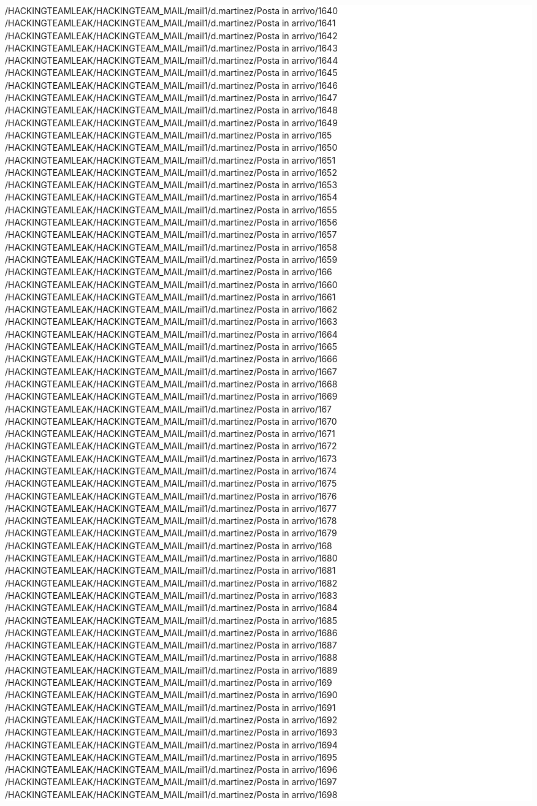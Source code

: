 /HACKINGTEAMLEAK/HACKINGTEAM_MAIL/mail1/d.martinez/Posta in arrivo/1640
/HACKINGTEAMLEAK/HACKINGTEAM_MAIL/mail1/d.martinez/Posta in arrivo/1641
/HACKINGTEAMLEAK/HACKINGTEAM_MAIL/mail1/d.martinez/Posta in arrivo/1642
/HACKINGTEAMLEAK/HACKINGTEAM_MAIL/mail1/d.martinez/Posta in arrivo/1643
/HACKINGTEAMLEAK/HACKINGTEAM_MAIL/mail1/d.martinez/Posta in arrivo/1644
/HACKINGTEAMLEAK/HACKINGTEAM_MAIL/mail1/d.martinez/Posta in arrivo/1645
/HACKINGTEAMLEAK/HACKINGTEAM_MAIL/mail1/d.martinez/Posta in arrivo/1646
/HACKINGTEAMLEAK/HACKINGTEAM_MAIL/mail1/d.martinez/Posta in arrivo/1647
/HACKINGTEAMLEAK/HACKINGTEAM_MAIL/mail1/d.martinez/Posta in arrivo/1648
/HACKINGTEAMLEAK/HACKINGTEAM_MAIL/mail1/d.martinez/Posta in arrivo/1649
/HACKINGTEAMLEAK/HACKINGTEAM_MAIL/mail1/d.martinez/Posta in arrivo/165
/HACKINGTEAMLEAK/HACKINGTEAM_MAIL/mail1/d.martinez/Posta in arrivo/1650
/HACKINGTEAMLEAK/HACKINGTEAM_MAIL/mail1/d.martinez/Posta in arrivo/1651
/HACKINGTEAMLEAK/HACKINGTEAM_MAIL/mail1/d.martinez/Posta in arrivo/1652
/HACKINGTEAMLEAK/HACKINGTEAM_MAIL/mail1/d.martinez/Posta in arrivo/1653
/HACKINGTEAMLEAK/HACKINGTEAM_MAIL/mail1/d.martinez/Posta in arrivo/1654
/HACKINGTEAMLEAK/HACKINGTEAM_MAIL/mail1/d.martinez/Posta in arrivo/1655
/HACKINGTEAMLEAK/HACKINGTEAM_MAIL/mail1/d.martinez/Posta in arrivo/1656
/HACKINGTEAMLEAK/HACKINGTEAM_MAIL/mail1/d.martinez/Posta in arrivo/1657
/HACKINGTEAMLEAK/HACKINGTEAM_MAIL/mail1/d.martinez/Posta in arrivo/1658
/HACKINGTEAMLEAK/HACKINGTEAM_MAIL/mail1/d.martinez/Posta in arrivo/1659
/HACKINGTEAMLEAK/HACKINGTEAM_MAIL/mail1/d.martinez/Posta in arrivo/166
/HACKINGTEAMLEAK/HACKINGTEAM_MAIL/mail1/d.martinez/Posta in arrivo/1660
/HACKINGTEAMLEAK/HACKINGTEAM_MAIL/mail1/d.martinez/Posta in arrivo/1661
/HACKINGTEAMLEAK/HACKINGTEAM_MAIL/mail1/d.martinez/Posta in arrivo/1662
/HACKINGTEAMLEAK/HACKINGTEAM_MAIL/mail1/d.martinez/Posta in arrivo/1663
/HACKINGTEAMLEAK/HACKINGTEAM_MAIL/mail1/d.martinez/Posta in arrivo/1664
/HACKINGTEAMLEAK/HACKINGTEAM_MAIL/mail1/d.martinez/Posta in arrivo/1665
/HACKINGTEAMLEAK/HACKINGTEAM_MAIL/mail1/d.martinez/Posta in arrivo/1666
/HACKINGTEAMLEAK/HACKINGTEAM_MAIL/mail1/d.martinez/Posta in arrivo/1667
/HACKINGTEAMLEAK/HACKINGTEAM_MAIL/mail1/d.martinez/Posta in arrivo/1668
/HACKINGTEAMLEAK/HACKINGTEAM_MAIL/mail1/d.martinez/Posta in arrivo/1669
/HACKINGTEAMLEAK/HACKINGTEAM_MAIL/mail1/d.martinez/Posta in arrivo/167
/HACKINGTEAMLEAK/HACKINGTEAM_MAIL/mail1/d.martinez/Posta in arrivo/1670
/HACKINGTEAMLEAK/HACKINGTEAM_MAIL/mail1/d.martinez/Posta in arrivo/1671
/HACKINGTEAMLEAK/HACKINGTEAM_MAIL/mail1/d.martinez/Posta in arrivo/1672
/HACKINGTEAMLEAK/HACKINGTEAM_MAIL/mail1/d.martinez/Posta in arrivo/1673
/HACKINGTEAMLEAK/HACKINGTEAM_MAIL/mail1/d.martinez/Posta in arrivo/1674
/HACKINGTEAMLEAK/HACKINGTEAM_MAIL/mail1/d.martinez/Posta in arrivo/1675
/HACKINGTEAMLEAK/HACKINGTEAM_MAIL/mail1/d.martinez/Posta in arrivo/1676
/HACKINGTEAMLEAK/HACKINGTEAM_MAIL/mail1/d.martinez/Posta in arrivo/1677
/HACKINGTEAMLEAK/HACKINGTEAM_MAIL/mail1/d.martinez/Posta in arrivo/1678
/HACKINGTEAMLEAK/HACKINGTEAM_MAIL/mail1/d.martinez/Posta in arrivo/1679
/HACKINGTEAMLEAK/HACKINGTEAM_MAIL/mail1/d.martinez/Posta in arrivo/168
/HACKINGTEAMLEAK/HACKINGTEAM_MAIL/mail1/d.martinez/Posta in arrivo/1680
/HACKINGTEAMLEAK/HACKINGTEAM_MAIL/mail1/d.martinez/Posta in arrivo/1681
/HACKINGTEAMLEAK/HACKINGTEAM_MAIL/mail1/d.martinez/Posta in arrivo/1682
/HACKINGTEAMLEAK/HACKINGTEAM_MAIL/mail1/d.martinez/Posta in arrivo/1683
/HACKINGTEAMLEAK/HACKINGTEAM_MAIL/mail1/d.martinez/Posta in arrivo/1684
/HACKINGTEAMLEAK/HACKINGTEAM_MAIL/mail1/d.martinez/Posta in arrivo/1685
/HACKINGTEAMLEAK/HACKINGTEAM_MAIL/mail1/d.martinez/Posta in arrivo/1686
/HACKINGTEAMLEAK/HACKINGTEAM_MAIL/mail1/d.martinez/Posta in arrivo/1687
/HACKINGTEAMLEAK/HACKINGTEAM_MAIL/mail1/d.martinez/Posta in arrivo/1688
/HACKINGTEAMLEAK/HACKINGTEAM_MAIL/mail1/d.martinez/Posta in arrivo/1689
/HACKINGTEAMLEAK/HACKINGTEAM_MAIL/mail1/d.martinez/Posta in arrivo/169
/HACKINGTEAMLEAK/HACKINGTEAM_MAIL/mail1/d.martinez/Posta in arrivo/1690
/HACKINGTEAMLEAK/HACKINGTEAM_MAIL/mail1/d.martinez/Posta in arrivo/1691
/HACKINGTEAMLEAK/HACKINGTEAM_MAIL/mail1/d.martinez/Posta in arrivo/1692
/HACKINGTEAMLEAK/HACKINGTEAM_MAIL/mail1/d.martinez/Posta in arrivo/1693
/HACKINGTEAMLEAK/HACKINGTEAM_MAIL/mail1/d.martinez/Posta in arrivo/1694
/HACKINGTEAMLEAK/HACKINGTEAM_MAIL/mail1/d.martinez/Posta in arrivo/1695
/HACKINGTEAMLEAK/HACKINGTEAM_MAIL/mail1/d.martinez/Posta in arrivo/1696
/HACKINGTEAMLEAK/HACKINGTEAM_MAIL/mail1/d.martinez/Posta in arrivo/1697
/HACKINGTEAMLEAK/HACKINGTEAM_MAIL/mail1/d.martinez/Posta in arrivo/1698